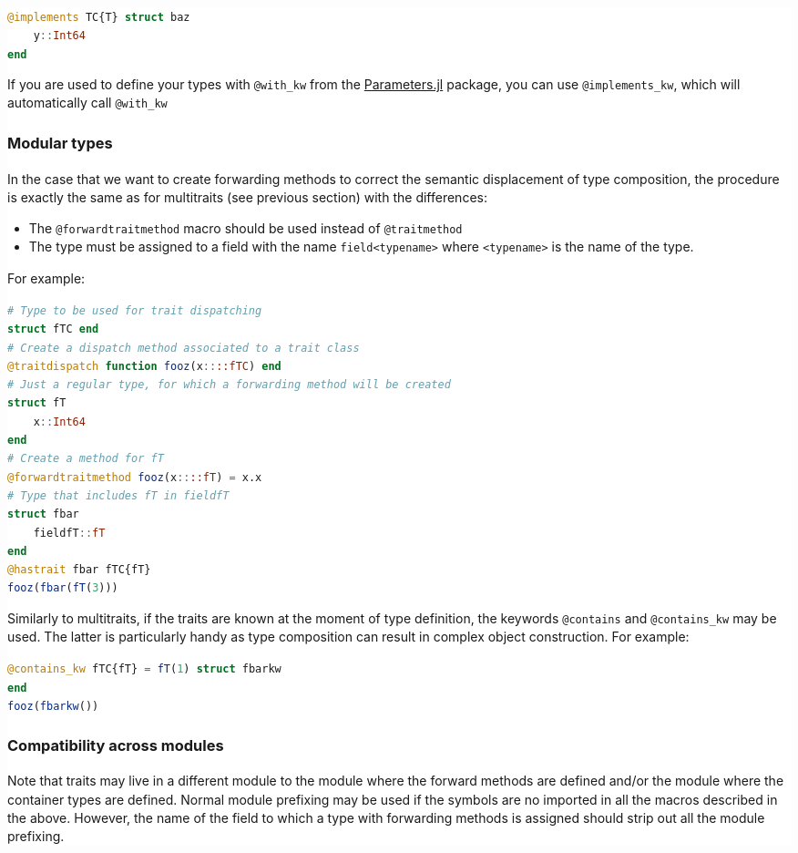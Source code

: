 ```julia
@implements TC{T} struct baz
    y::Int64
end
```

If you are used to define your types with `@with_kw` from the [Parameters.jl](https://github.com/mauro3/Parameters.jl)
package, you can use `@implements_kw`, which will automatically call `@with_kw`

### Modular types

In the case that we want to create forwarding methods to correct the semantic
displacement of type composition, the procedure is exactly the same as for
multitraits (see previous section) with the differences:

* The `@forwardtraitmethod` macro should be used instead of `@traitmethod`
* The type must be assigned to a field with the name `field<typename>` where `<typename>` is the name of the type.

For example:

```julia
# Type to be used for trait dispatching
struct fTC end
# Create a dispatch method associated to a trait class
@traitdispatch function fooz(x::::fTC) end
# Just a regular type, for which a forwarding method will be created
struct fT
    x::Int64
end
# Create a method for fT
@forwardtraitmethod fooz(x::::fT) = x.x
# Type that includes fT in fieldfT
struct fbar
    fieldfT::fT
end
@hastrait fbar fTC{fT}
fooz(fbar(fT(3)))
```

Similarly to multitraits, if the traits are known at the moment of type definition,
the keywords `@contains` and `@contains_kw` may be used. The latter is particularly
handy as type composition can result in complex object construction. For example:

```julia
@contains_kw fTC{fT} = fT(1) struct fbarkw
end
fooz(fbarkw())
```

### Compatibility across modules

Note that traits may live in a different module to the module where the forward methods
are defined and/or the module where the container types are defined. Normal module
prefixing may be used if the symbols are no imported in all the macros described
in the above. However, the name of the field to which a type with forwarding methods
is assigned should strip out all the module prefixing.
